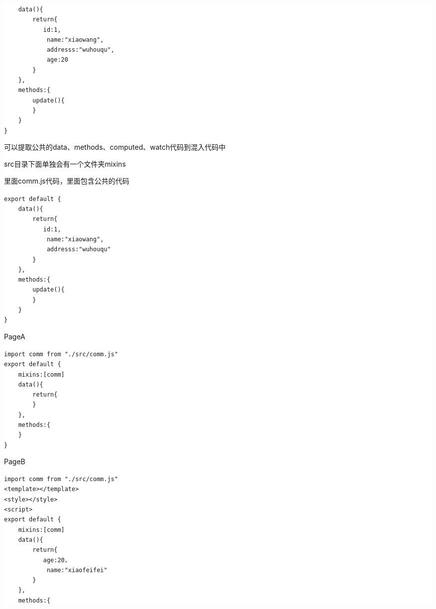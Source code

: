 ```
    data(){
        return{
           id:1,
            name:"xiaowang",
            addresss:"wuhouqu",
            age:20
        }
    },
    methods:{
        update(){
        }
    }
}
```

可以提取公共的data、methods、computed、watch代码到混入代码中

src目录下面单独会有一个文件夹mixins

里面comm.js代码，里面包含公共的代码

```
export default {
    data(){
        return{
           id:1,
            name:"xiaowang",
            addresss:"wuhouqu"
        }
    },
    methods:{
        update(){
        }
    }
}
```

PageA

```
import comm from "./src/comm.js"
export default {
    mixins:[comm]
    data(){
        return{
        }
    },
    methods:{
    }
}
```

PageB

```
import comm from "./src/comm.js"
<template></template>
<style></style>
<script>
export default {
    mixins:[comm]
    data(){
        return{
           age:20，
            name:"xiaofeifei"
        }
    },
    methods:{
```